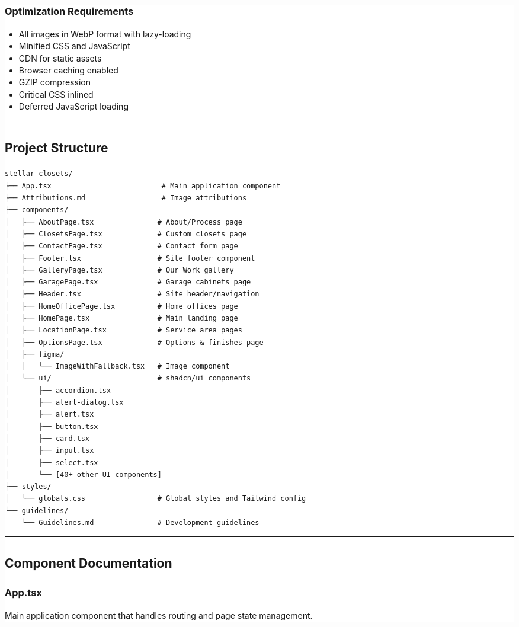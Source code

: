 ### Optimization Requirements
- All images in WebP format with lazy-loading
- Minified CSS and JavaScript
- CDN for static assets
- Browser caching enabled
- GZIP compression
- Critical CSS inlined
- Deferred JavaScript loading

---

## Project Structure

```
stellar-closets/
├── App.tsx                          # Main application component
├── Attributions.md                  # Image attributions
├── components/
│   ├── AboutPage.tsx               # About/Process page
│   ├── ClosetsPage.tsx             # Custom closets page
│   ├── ContactPage.tsx             # Contact form page
│   ├── Footer.tsx                  # Site footer component
│   ├── GalleryPage.tsx             # Our Work gallery
│   ├── GaragePage.tsx              # Garage cabinets page
│   ├── Header.tsx                  # Site header/navigation
│   ├── HomeOfficePage.tsx          # Home offices page
│   ├── HomePage.tsx                # Main landing page
│   ├── LocationPage.tsx            # Service area pages
│   ├── OptionsPage.tsx             # Options & finishes page
│   ├── figma/
│   │   └── ImageWithFallback.tsx   # Image component
│   └── ui/                         # shadcn/ui components
│       ├── accordion.tsx
│       ├── alert-dialog.tsx
│       ├── alert.tsx
│       ├── button.tsx
│       ├── card.tsx
│       ├── input.tsx
│       ├── select.tsx
│       └── [40+ other UI components]
├── styles/
│   └── globals.css                 # Global styles and Tailwind config
└── guidelines/
    └── Guidelines.md               # Development guidelines
```

---

## Component Documentation

### App.tsx
Main application component that handles routing and page state management.

